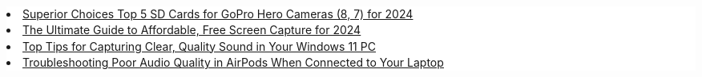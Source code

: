 <li><a href="https://vp-tips.techidaily.com/superior-choices-top-5-sd-cards-for-gopro-hero-cameras-8-7-for-2024/"><u>Superior Choices  Top 5 SD Cards for GoPro Hero Cameras (8, 7) for 2024</u></a></li>
<li><a href="https://visual-screen-recording.techidaily.com/the-ultimate-guide-to-affordable-free-screen-capture-for-2024/"><u>The Ultimate Guide to Affordable, Free Screen Capture for 2024</u></a></li>
<li><a href="https://fox-friendly.techidaily.com/top-tips-for-capturing-clear-quality-sound-in-your-windows-11-pc/"><u>Top Tips for Capturing Clear, Quality Sound in Your Windows 11 PC</u></a></li>
<li><a href="https://tech-haven.techidaily.com/troubleshooting-poor-audio-quality-in-airpods-when-connected-to-your-laptop/"><u>Troubleshooting Poor Audio Quality in AirPods When Connected to Your Laptop</u></a></li>
</ul></div>
